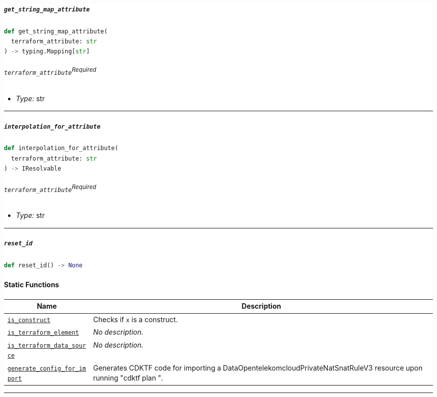 ##### `get_string_map_attribute` <a name="get_string_map_attribute" id="@cdktf/provider-opentelekomcloud.dataOpentelekomcloudPrivateNatSnatRuleV3.DataOpentelekomcloudPrivateNatSnatRuleV3.getStringMapAttribute"></a>

```python
def get_string_map_attribute(
  terraform_attribute: str
) -> typing.Mapping[str]
```

###### `terraform_attribute`<sup>Required</sup> <a name="terraform_attribute" id="@cdktf/provider-opentelekomcloud.dataOpentelekomcloudPrivateNatSnatRuleV3.DataOpentelekomcloudPrivateNatSnatRuleV3.getStringMapAttribute.parameter.terraformAttribute"></a>

- *Type:* str

---

##### `interpolation_for_attribute` <a name="interpolation_for_attribute" id="@cdktf/provider-opentelekomcloud.dataOpentelekomcloudPrivateNatSnatRuleV3.DataOpentelekomcloudPrivateNatSnatRuleV3.interpolationForAttribute"></a>

```python
def interpolation_for_attribute(
  terraform_attribute: str
) -> IResolvable
```

###### `terraform_attribute`<sup>Required</sup> <a name="terraform_attribute" id="@cdktf/provider-opentelekomcloud.dataOpentelekomcloudPrivateNatSnatRuleV3.DataOpentelekomcloudPrivateNatSnatRuleV3.interpolationForAttribute.parameter.terraformAttribute"></a>

- *Type:* str

---

##### `reset_id` <a name="reset_id" id="@cdktf/provider-opentelekomcloud.dataOpentelekomcloudPrivateNatSnatRuleV3.DataOpentelekomcloudPrivateNatSnatRuleV3.resetId"></a>

```python
def reset_id() -> None
```

#### Static Functions <a name="Static Functions" id="Static Functions"></a>

| **Name** | **Description** |
| --- | --- |
| <code><a href="#@cdktf/provider-opentelekomcloud.dataOpentelekomcloudPrivateNatSnatRuleV3.DataOpentelekomcloudPrivateNatSnatRuleV3.isConstruct">is_construct</a></code> | Checks if `x` is a construct. |
| <code><a href="#@cdktf/provider-opentelekomcloud.dataOpentelekomcloudPrivateNatSnatRuleV3.DataOpentelekomcloudPrivateNatSnatRuleV3.isTerraformElement">is_terraform_element</a></code> | *No description.* |
| <code><a href="#@cdktf/provider-opentelekomcloud.dataOpentelekomcloudPrivateNatSnatRuleV3.DataOpentelekomcloudPrivateNatSnatRuleV3.isTerraformDataSource">is_terraform_data_source</a></code> | *No description.* |
| <code><a href="#@cdktf/provider-opentelekomcloud.dataOpentelekomcloudPrivateNatSnatRuleV3.DataOpentelekomcloudPrivateNatSnatRuleV3.generateConfigForImport">generate_config_for_import</a></code> | Generates CDKTF code for importing a DataOpentelekomcloudPrivateNatSnatRuleV3 resource upon running "cdktf plan <stack-name>". |

---